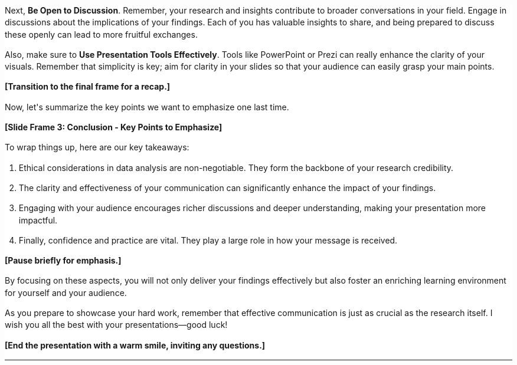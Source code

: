 Next, **Be Open to Discussion**. Remember, your research and insights contribute to broader conversations in your field. Engage in discussions about the implications of your findings. Each of you has valuable insights to share, and being prepared to discuss these openly can lead to more fruitful exchanges.

Also, make sure to **Use Presentation Tools Effectively**. Tools like PowerPoint or Prezi can really enhance the clarity of your visuals. Remember that simplicity is key; aim for clarity in your slides so that your audience can easily grasp your main points.

**[Transition to the final frame for a recap.]**

Now, let's summarize the key points we want to emphasize one last time.

**[Slide Frame 3: Conclusion - Key Points to Emphasize]**

To wrap things up, here are our key takeaways:

1. Ethical considerations in data analysis are non-negotiable. They form the backbone of your research credibility.
   
2. The clarity and effectiveness of your communication can significantly enhance the impact of your findings. 

3. Engaging with your audience encourages richer discussions and deeper understanding, making your presentation more impactful.

4. Finally, confidence and practice are vital. They play a large role in how your message is received.

**[Pause briefly for emphasis.]**

By focusing on these aspects, you will not only deliver your findings effectively but also foster an enriching learning environment for yourself and your audience. 

As you prepare to showcase your hard work, remember that effective communication is just as crucial as the research itself. I wish you all the best with your presentations—good luck! 

**[End the presentation with a warm smile, inviting any questions.]**

---

